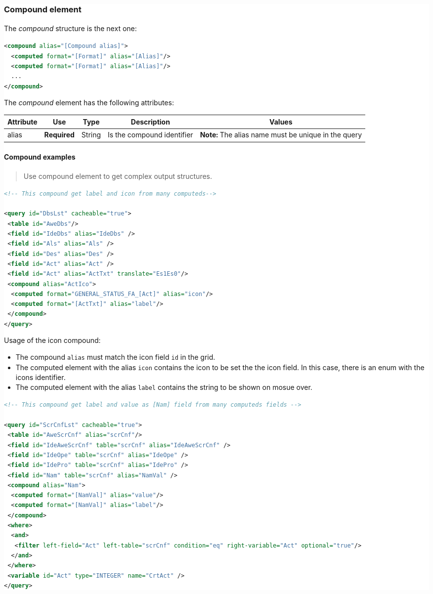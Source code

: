 ### Compound element

The *compound* structure is the next one:

```xml
<compound alias="[Compound alias]">
  <computed format="[Format]" alias="[Alias]"/>
  <computed format="[Format]" alias="[Alias]"/>
  ...
</compound>
```

The *compound* element has the following attributes:

| Attribute   | Use      | Type      |  Description                    |   Values                                           |
| ----------- | ---------|-----------|---------------------------------|----------------------------------------------------|
| alias | **Required** | String |Is the compound identifier |   **Note:**  The alias name must be unique in the query       |

#### Compound examples

> Use compound element to get complex output structures.

```xml
<!-- This compound get label and icon from many computeds-->

<query id="DbsLst" cacheable="true">
 <table id="AweDbs"/>
 <field id="IdeDbs" alias="IdeDbs" />
 <field id="Als" alias="Als" />
 <field id="Des" alias="Des" />
 <field id="Act" alias="Act" />
 <field id="Act" alias="ActTxt" translate="Es1Es0"/>
 <compound alias="ActIco">
  <computed format="GENERAL_STATUS_FA_[Act]" alias="icon"/>
  <computed format="[ActTxt]" alias="label"/>
 </compound>
</query>
```
Usage of the icon compound:

* The compound `alias` must match the icon field `id` in the grid.
* The computed element with the alias `icon` contains the icon to be set the the icon field. 
In this case, there is an enum with the icons identifier.
* The computed element with the alias `label` contains the string to be shown on mosue over.

```xml
<!-- This compound get label and value as [Nam] field from many computeds fields -->

<query id="ScrCnfLst" cacheable="true">
 <table id="AweScrCnf" alias="scrCnf"/>
 <field id="IdeAweScrCnf" table="scrCnf" alias="IdeAweScrCnf" />
 <field id="IdeOpe" table="scrCnf" alias="IdeOpe" />
 <field id="IdePro" table="scrCnf" alias="IdePro" />
 <field id="Nam" table="scrCnf" alias="NamVal" />
 <compound alias="Nam">
  <computed format="[NamVal]" alias="value"/>
  <computed format="[NamVal]" alias="label"/>
 </compound>
 <where>
  <and> 
   <filter left-field="Act" left-table="scrCnf" condition="eq" right-variable="Act" optional="true"/>
  </and>
 </where>
 <variable id="Act" type="INTEGER" name="CrtAct" />
</query>
```
